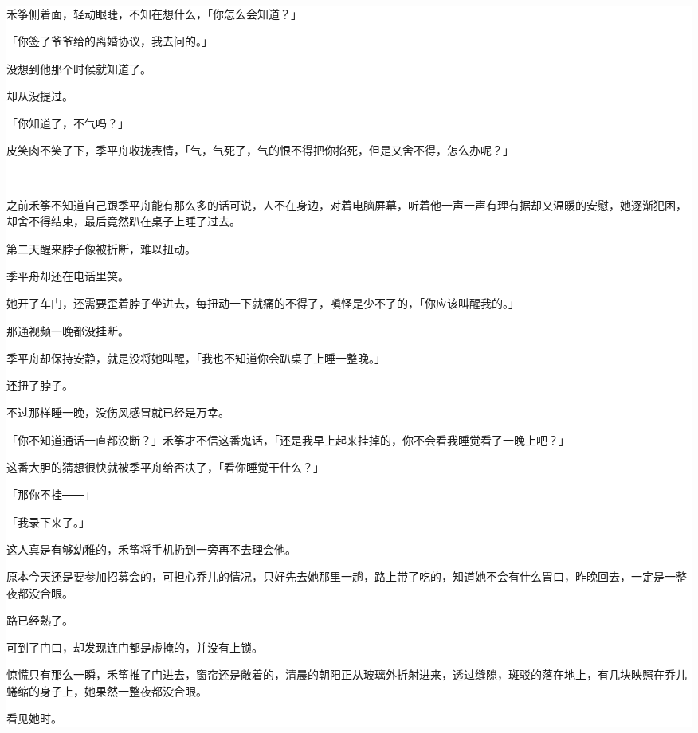 禾筝侧着面，轻动眼睫，不知在想什么，「你怎么会知道？」


「你签了爷爷给的离婚协议，我去问的。」


没想到他那个时候就知道了。


却从没提过。


「你知道了，不气吗？」


皮笑肉不笑了下，季平舟收拢表情，「气，气死了，气的恨不得把你掐死，但是又舍不得，怎么办呢？」


 


之前禾筝不知道自己跟季平舟能有那么多的话可说，人不在身边，对着电脑屏幕，听着他一声一声有理有据却又温暖的安慰，她逐渐犯困，却舍不得结束，最后竟然趴在桌子上睡了过去。


第二天醒来脖子像被折断，难以扭动。


季平舟却还在电话里笑。


她开了车门，还需要歪着脖子坐进去，每扭动一下就痛的不得了，嗔怪是少不了的，「你应该叫醒我的。」


那通视频一晚都没挂断。


季平舟却保持安静，就是没将她叫醒，「我也不知道你会趴桌子上睡一整晚。」


还扭了脖子。


不过那样睡一晚，没伤风感冒就已经是万幸。


「你不知道通话一直都没断？」禾筝才不信这番鬼话，「还是我早上起来挂掉的，你不会看我睡觉看了一晚上吧？」


这番大胆的猜想很快就被季平舟给否决了，「看你睡觉干什么？」


「那你不挂——」


「我录下来了。」


这人真是有够幼稚的，禾筝将手机扔到一旁再不去理会他。


原本今天还是要参加招募会的，可担心乔儿的情况，只好先去她那里一趟，路上带了吃的，知道她不会有什么胃口，昨晚回去，一定是一整夜都没合眼。


路已经熟了。


可到了门口，却发现连门都是虚掩的，并没有上锁。


惊慌只有那么一瞬，禾筝推了门进去，窗帘还是敞着的，清晨的朝阳正从玻璃外折射进来，透过缝隙，斑驳的落在地上，有几块映照在乔儿蜷缩的身子上，她果然一整夜都没合眼。


看见她时。
